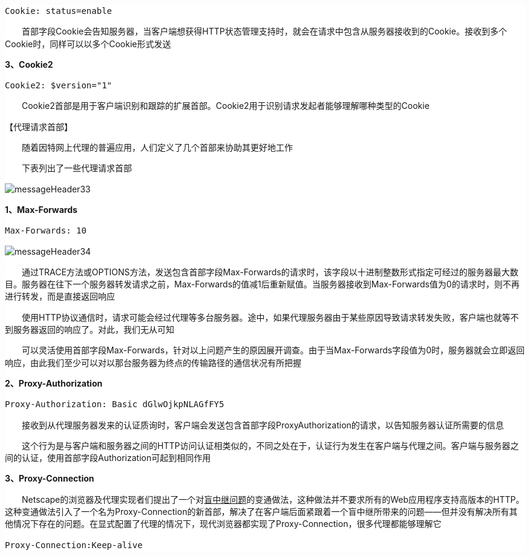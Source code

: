 <div>
<pre>Cookie: status=enable</pre>
</div>

&emsp;&emsp;首部字段Cookie会告知服务器，当客户端想获得HTTP状态管理支持时，就会在请求中包含从服务器接收到的Cookie。接收到多个Cookie时，同样可以以多个Cookie形式发送

**3、Cookie2**

<div>
<pre>Cookie2: $version="1"</pre>
</div>

&emsp;&emsp;Cookie2首部是用于客户端识别和跟踪的扩展首部。Cookie2用于识别请求发起者能够理解哪种类型的Cookie

【代理请求首部】

&emsp;&emsp;随着因特网上代理的普遍应用，人们定义了几个首部来协助其更好地工作

&emsp;&emsp;下表列出了一些代理请求首部

![messageHeader33](https://pic.xiaohuochai.site/blog/HTTP_messageHeader33.png)

**1、Max-Forwards**

<div>
<pre>Max-Forwards: 10</pre>
</div>

![messageHeader34](https://pic.xiaohuochai.site/blog/HTTP_messageHeader34.png)

&emsp;&emsp;通过TRACE方法或OPTIONS方法，发送包含首部字段Max-Forwards的请求时，该字段以十进制整数形式指定可经过的服务器最大数目。服务器在往下一个服务器转发请求之前，Max-Forwards的值减1后重新赋值。当服务器接收到Max-Forwards值为0的请求时，则不再进行转发，而是直接返回响应

&emsp;&emsp;使用HTTP协议通信时，请求可能会经过代理等多台服务器。途中，如果代理服务器由于某些原因导致请求转发失败，客户端也就等不到服务器返回的响应了。对此，我们无从可知

&emsp;&emsp;可以灵活使用首部字段Max-Forwards，针对以上问题产生的原因展开调查。由于当Max-Forwards字段值为0时，服务器就会立即返回响应，由此我们至少可以对以那台服务器为终点的传输路径的通信状况有所把握

**2、Proxy-Authorization**

<div>
<pre>Proxy-Authorization: Basic dGlwOjkpNLAGfFY5</pre>
</div>

&emsp;&emsp;接收到从代理服务器发来的认证质询时，客户端会发送包含首部字段ProxyAuthorization的请求，以告知服务器认证所需要的信息

&emsp;&emsp;这个行为是与客户端和服务器之间的HTTP访问认证相类似的，不同之处在于，认证行为发生在客户端与代理之间。客户端与服务器之间的认证，使用首部字段Authorization可起到相同作用

**3、Proxy-Connection**

&emsp;&emsp;Netscape的浏览器及代理实现者们提出了一个对[盲中继问题](http://www.cnblogs.com/xiaohuochai/p/6163330.html#anchor5)的变通做法，这种做法并不要求所有的Web应用程序支持高版本的HTTP。这种变通做法引入了一个名为Proxy-Connection的新首部，解决了在客户端后面紧跟着一个盲中继所带来的问题&mdash;&mdash;但并没有解决所有其他情况下存在的问题。在显式配置了代理的情况下，现代浏览器都实现了Proxy-Connection，很多代理都能够理解它

<div>
<pre>Proxy-Connection:Keep-alive</pre>
</div>
